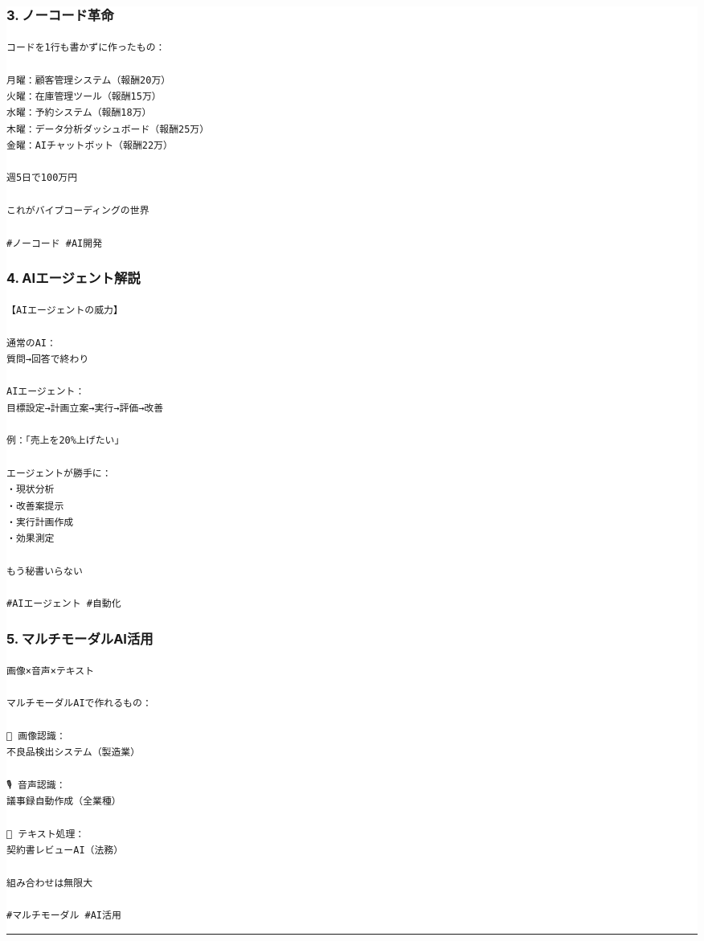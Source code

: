 ### 3. ノーコード革命
```
コードを1行も書かずに作ったもの：

月曜：顧客管理システム（報酬20万）
火曜：在庫管理ツール（報酬15万）
水曜：予約システム（報酬18万）
木曜：データ分析ダッシュボード（報酬25万）
金曜：AIチャットボット（報酬22万）

週5日で100万円

これがバイブコーディングの世界

#ノーコード #AI開発
```

### 4. AIエージェント解説
```
【AIエージェントの威力】

通常のAI：
質問→回答で終わり

AIエージェント：
目標設定→計画立案→実行→評価→改善

例：「売上を20%上げたい」

エージェントが勝手に：
・現状分析
・改善案提示
・実行計画作成
・効果測定

もう秘書いらない

#AIエージェント #自動化
```

### 5. マルチモーダルAI活用
```
画像×音声×テキスト

マルチモーダルAIで作れるもの：

📸 画像認識：
不良品検出システム（製造業）

🎙️ 音声認識：
議事録自動作成（全業種）

📝 テキスト処理：
契約書レビューAI（法務）

組み合わせは無限大

#マルチモーダル #AI活用
```

---